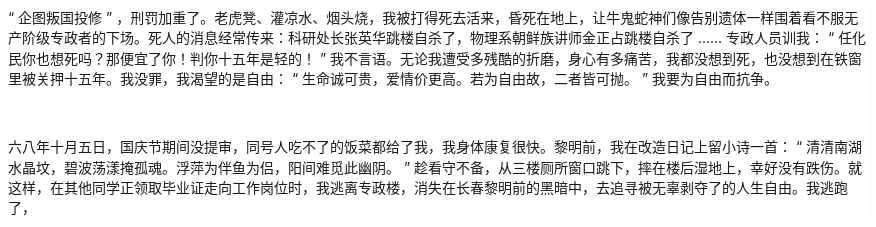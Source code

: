   <span class="s2">
   “
  </span>
  <span class="s1">
   企图叛国投修
  </span>
  <span class="s2">
   ”
  </span>
  <span class="s1">
   ，刑罚加重了。老虎凳、灌凉水、烟头烧，我被打得死去活来，昏死在地上，让牛鬼蛇神们像告别遗体一样围着看不服无产阶级专政者的下场。死人的消息经常传来：科研处长张英华跳楼自杀了，物理系朝鲜族讲师金正占跳楼自杀了
  </span>
  <span class="s2">
   ……
  </span>
  <span class="s1">
   专政人员训我：
  </span>
  <span class="s2">
   “
  </span>
  <span class="s1">
   任化民你也想死吗？那便宜了你！判你十五年是轻的！
  </span>
  <span class="s2">
   ”
  </span>
  <span class="s1">
   我不言语。无论我遭受多残酷的折磨，身心有多痛苦，我都没想到死，也没想到在铁窗里被关押十五年。我没罪，我渴望的是自由：
  </span>
  <span class="s2">
   “
  </span>
  <span class="s1">
   生命诚可贵，爱情价更高。若为自由故，二者皆可抛。
  </span>
  <span class="s2">
   ”
  </span>
  <span class="s1">
   我要为自由而抗争。
  </span>
 </p>
 <p class="p1">
  <span class="s1">
  </span>
  <br/>
 </p>
 <p class="p2">
  <span class="s1">
   六八年十月五日，国庆节期间没提审，同号人吃不了的饭菜都给了我，我身体康复很快。黎明前，我在改造日记上留小诗一首：
  </span>
  <span class="s2">
   “
  </span>
  <span class="s1">
   清清南湖水晶坟，碧波荡漾掩孤魂。浮萍为伴鱼为侣，阳间难觅此幽阴。
  </span>
  <span class="s2">
   ”
  </span>
  <span class="s1">
   趁看守不备，从三楼厕所窗口跳下，摔在楼后湿地上，幸好没有跌伤。就这样，在其他同学正领取毕业证走向工作岗位时，我逃离专政楼，消失在长春黎明前的黑暗中，去追寻被无辜剥夺了的人生自由。我逃跑了，